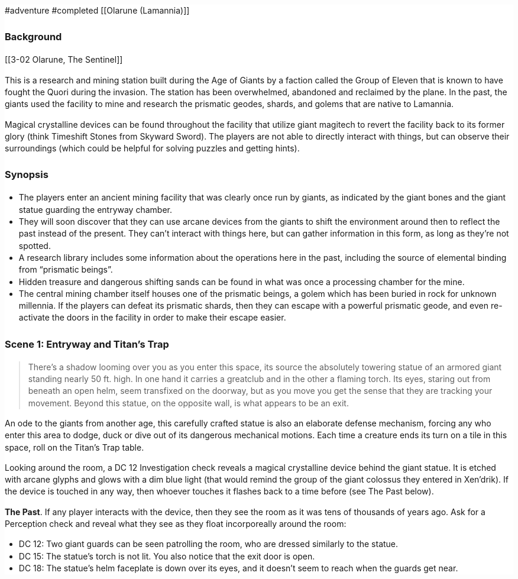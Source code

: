  #adventure #completed  [[Olarune (Lamannia)]]

### Background

[[3-02  Olarune, The Sentinel]]

This is a research and mining station built during the Age of Giants by a faction called the Group of Eleven that is known to have fought the Quori during the invasion. The station has been overwhelmed, abandoned and reclaimed by the plane. In the past, the giants used the facility to mine and research the prismatic geodes, shards, and golems that are native to Lamannia.

Magical crystalline devices can be found throughout the facility that utilize giant magitech to revert the facility back to its former glory (think Timeshift Stones from Skyward Sword). The players are not able to directly interact with things, but can observe their surroundings (which could be helpful for solving puzzles and getting hints).

### Synopsis

- The players enter an ancient mining facility that was clearly once run by giants, as indicated by the giant bones and the giant statue guarding the entryway chamber.
- They will soon discover that they can use arcane devices from the giants to shift the environment around then to reflect the past instead of the present. They can’t interact with things here, but can gather information in this form, as long as they’re not spotted.
- A research library includes some information about the operations here in the past, including the source of elemental binding from “prismatic beings”.
- Hidden treasure and dangerous shifting sands can be found in what was once a processing chamber for the mine.
- The central mining chamber itself houses one of the prismatic beings, a golem which has been buried in rock for unknown millennia. If the players can defeat its prismatic shards, then they can escape with a powerful prismatic geode, and even re-activate the doors in the facility in order to make their escape easier.

### Scene 1: Entryway and Titan’s Trap

> There’s a shadow looming over you as you enter this space, its source the absolutely towering statue of an armored giant standing nearly 50 ft. high. In one hand it carries a greatclub and in the other a flaming torch. Its eyes, staring out from beneath an open helm, seem transfixed on the doorway, but as you move you get the sense that they are tracking your movement. Beyond this statue, on the opposite wall, is what appears to be an exit.

An ode to the giants from another age, this carefully crafted statue is also an elaborate defense mechanism, forcing any who enter this area to dodge, duck or dive out of its dangerous mechanical motions. Each time a creature ends its turn on a tile in this space, roll on the Titan’s Trap table.

Looking around the room, a DC 12 Investigation check reveals a magical crystalline device behind the giant statue. It is etched with arcane glyphs and glows with a dim blue light (that would remind the group of the giant colossus they entered in Xen’drik). If the device is touched in any way, then whoever touches it flashes back to a time before (see The Past below).

**The Past**. If any player interacts with the device, then they see the room as it was tens of thousands of years ago. Ask for a Perception check and reveal what they see as they float incorporeally around the room:

- DC 12: Two giant guards can be seen patrolling the room, who are dressed similarly to the statue.
- DC 15: The statue’s torch is not lit. You also notice that the exit door is open.
- DC 18: The statue’s helm faceplate is down over its eyes, and it doesn’t seem to reach when the guards get near.
